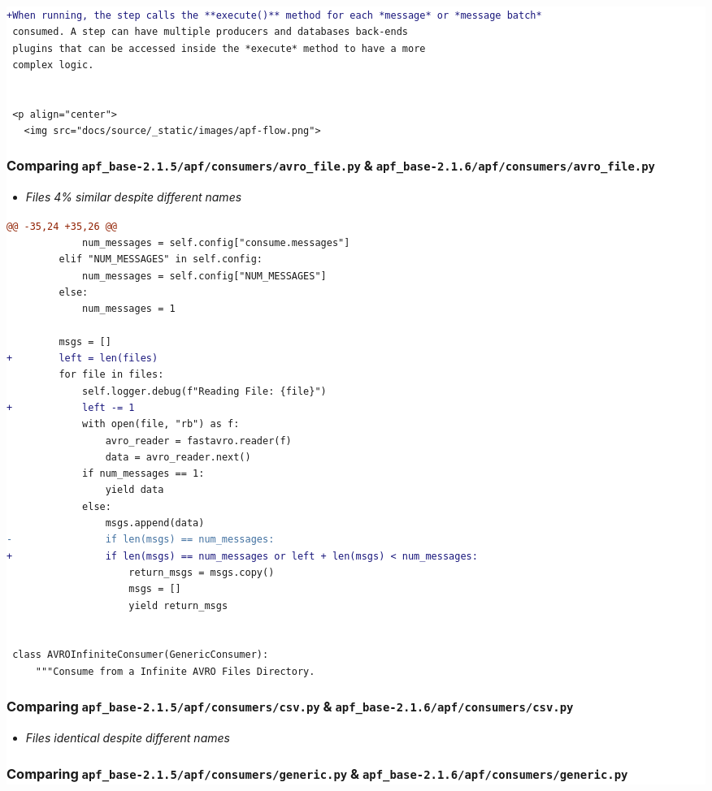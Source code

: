 ```diff
+When running, the step calls the **execute()** method for each *message* or *message batch*
 consumed. A step can have multiple producers and databases back-ends
 plugins that can be accessed inside the *execute* method to have a more
 complex logic.
 
 
 <p align="center">
   <img src="docs/source/_static/images/apf-flow.png">
```

### Comparing `apf_base-2.1.5/apf/consumers/avro_file.py` & `apf_base-2.1.6/apf/consumers/avro_file.py`

 * *Files 4% similar despite different names*

```diff
@@ -35,24 +35,26 @@
             num_messages = self.config["consume.messages"]
         elif "NUM_MESSAGES" in self.config:
             num_messages = self.config["NUM_MESSAGES"]
         else:
             num_messages = 1
 
         msgs = []
+        left = len(files)
         for file in files:
             self.logger.debug(f"Reading File: {file}")
+            left -= 1
             with open(file, "rb") as f:
                 avro_reader = fastavro.reader(f)
                 data = avro_reader.next()
             if num_messages == 1:
                 yield data
             else:
                 msgs.append(data)
-                if len(msgs) == num_messages:
+                if len(msgs) == num_messages or left + len(msgs) < num_messages:
                     return_msgs = msgs.copy()
                     msgs = []
                     yield return_msgs
 
 
 class AVROInfiniteConsumer(GenericConsumer):
     """Consume from a Infinite AVRO Files Directory.
```

### Comparing `apf_base-2.1.5/apf/consumers/csv.py` & `apf_base-2.1.6/apf/consumers/csv.py`

 * *Files identical despite different names*

### Comparing `apf_base-2.1.5/apf/consumers/generic.py` & `apf_base-2.1.6/apf/consumers/generic.py`
